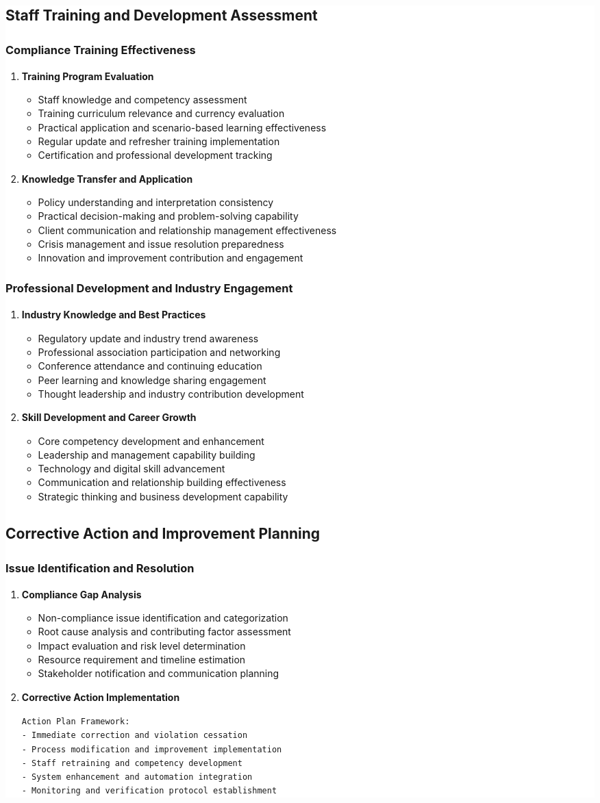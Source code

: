 ## Staff Training and Development Assessment

### Compliance Training Effectiveness
1. **Training Program Evaluation**
   - Staff knowledge and competency assessment
   - Training curriculum relevance and currency evaluation
   - Practical application and scenario-based learning effectiveness
   - Regular update and refresher training implementation
   - Certification and professional development tracking

2. **Knowledge Transfer and Application**
   - Policy understanding and interpretation consistency
   - Practical decision-making and problem-solving capability
   - Client communication and relationship management effectiveness
   - Crisis management and issue resolution preparedness
   - Innovation and improvement contribution and engagement

### Professional Development and Industry Engagement
1. **Industry Knowledge and Best Practices**
   - Regulatory update and industry trend awareness
   - Professional association participation and networking
   - Conference attendance and continuing education
   - Peer learning and knowledge sharing engagement
   - Thought leadership and industry contribution development

2. **Skill Development and Career Growth**
   - Core competency development and enhancement
   - Leadership and management capability building
   - Technology and digital skill advancement
   - Communication and relationship building effectiveness
   - Strategic thinking and business development capability

## Corrective Action and Improvement Planning

### Issue Identification and Resolution
1. **Compliance Gap Analysis**
   - Non-compliance issue identification and categorization
   - Root cause analysis and contributing factor assessment
   - Impact evaluation and risk level determination
   - Resource requirement and timeline estimation
   - Stakeholder notification and communication planning

2. **Corrective Action Implementation**
   ```
   Action Plan Framework:
   - Immediate correction and violation cessation
   - Process modification and improvement implementation
   - Staff retraining and competency development
   - System enhancement and automation integration
   - Monitoring and verification protocol establishment
   ```
